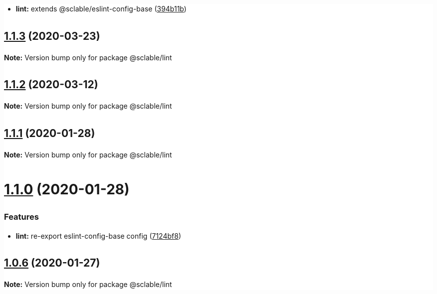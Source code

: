 * **lint:** extends @sclable/eslint-config-base ([394b11b](https://git.sclable.com/sclable-platform/ts-monorepo/commits/394b11b1fcbdf0f38f7c60508d962174b559f70c))





## [1.1.3](https://git.sclable.com/sclable-platform/ts-monorepo/compare/@sclable/lint@1.1.2...@sclable/lint@1.1.3) (2020-03-23)

**Note:** Version bump only for package @sclable/lint





## [1.1.2](https://git.sclable.com/sclable-platform/ts-monorepo/compare/@sclable/lint@1.1.1...@sclable/lint@1.1.2) (2020-03-12)

**Note:** Version bump only for package @sclable/lint





## [1.1.1](https://git.sclable.com/sclable-platform/ts-monorepo/compare/@sclable/lint@1.1.0...@sclable/lint@1.1.1) (2020-01-28)

**Note:** Version bump only for package @sclable/lint





# [1.1.0](https://git.sclable.com/sclable-platform/ts-monorepo/compare/@sclable/lint@1.0.6...@sclable/lint@1.1.0) (2020-01-28)


### Features

* **lint:** re-export eslint-config-base config ([7124bf8](https://git.sclable.com/sclable-platform/ts-monorepo/commits/7124bf831102fd7bf73454b14fa82cf1acfd17c5))





## [1.0.6](https://git.sclable.com/sclable-platform/ts-monorepo/compare/@sclable/lint@1.0.5...@sclable/lint@1.0.6) (2020-01-27)

**Note:** Version bump only for package @sclable/lint




